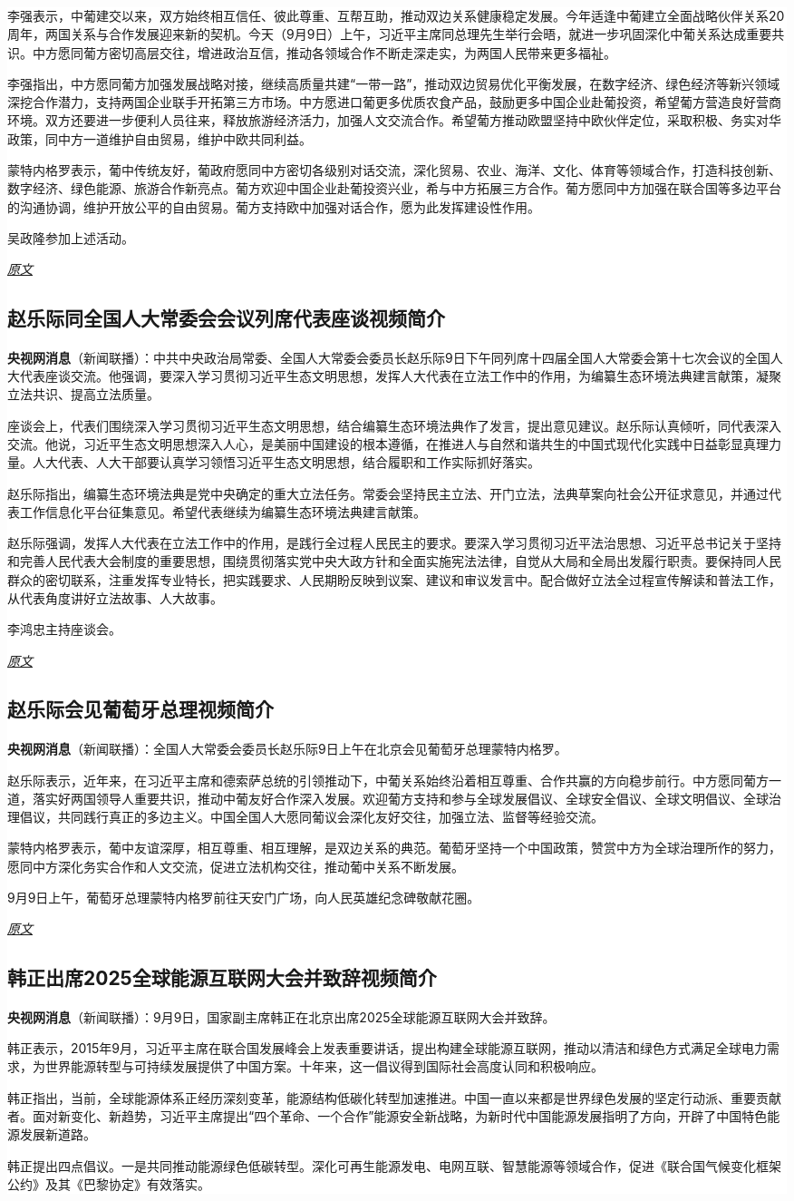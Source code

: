 李强表示，中葡建交以来，双方始终相互信任、彼此尊重、互帮互助，推动双边关系健康稳定发展。今年适逢中葡建立全面战略伙伴关系20周年，两国关系与合作发展迎来新的契机。今天（9月9日）上午，习近平主席同总理先生举行会晤，就进一步巩固深化中葡关系达成重要共识。中方愿同葡方密切高层交往，增进政治互信，推动各领域合作不断走深走实，为两国人民带来更多福祉。

李强指出，中方愿同葡方加强发展战略对接，继续高质量共建“一带一路”，推动双边贸易优化平衡发展，在数字经济、绿色经济等新兴领域深挖合作潜力，支持两国企业联手开拓第三方市场。中方愿进口葡更多优质农食产品，鼓励更多中国企业赴葡投资，希望葡方营造良好营商环境。双方还要进一步便利人员往来，释放旅游经济活力，加强人文交流合作。希望葡方推动欧盟坚持中欧伙伴定位，采取积极、务实对华政策，同中方一道维护自由贸易，维护中欧共同利益。

蒙特内格罗表示，葡中传统友好，葡政府愿同中方密切各级别对话交流，深化贸易、农业、海洋、文化、体育等领域合作，打造科技创新、数字经济、绿色能源、旅游合作新亮点。葡方欢迎中国企业赴葡投资兴业，希与中方拓展三方合作。葡方愿同中方加强在联合国等多边平台的沟通协调，维护开放公平的自由贸易。葡方支持欧中加强对话合作，愿为此发挥建设性作用。

吴政隆参加上述活动。

*[原文](https://tv.cctv.com/2025/09/09/VIDEdPrxhJuRNTq5jIy2xAj0250909.shtml)*


## 赵乐际同全国人大常委会会议列席代表座谈视频简介

**央视网消息**（新闻联播）：中共中央政治局常委、全国人大常委会委员长赵乐际9日下午同列席十四届全国人大常委会第十七次会议的全国人大代表座谈交流。他强调，要深入学习贯彻习近平生态文明思想，发挥人大代表在立法工作中的作用，为编纂生态环境法典建言献策，凝聚立法共识、提高立法质量。

座谈会上，代表们围绕深入学习贯彻习近平生态文明思想，结合编纂生态环境法典作了发言，提出意见建议。赵乐际认真倾听，同代表深入交流。他说，习近平生态文明思想深入人心，是美丽中国建设的根本遵循，在推进人与自然和谐共生的中国式现代化实践中日益彰显真理力量。人大代表、人大干部要认真学习领悟习近平生态文明思想，结合履职和工作实际抓好落实。

赵乐际指出，编纂生态环境法典是党中央确定的重大立法任务。常委会坚持民主立法、开门立法，法典草案向社会公开征求意见，并通过代表工作信息化平台征集意见。希望代表继续为编纂生态环境法典建言献策。

赵乐际强调，发挥人大代表在立法工作中的作用，是践行全过程人民民主的要求。要深入学习贯彻习近平法治思想、习近平总书记关于坚持和完善人民代表大会制度的重要思想，围绕贯彻落实党中央大政方针和全面实施宪法法律，自觉从大局和全局出发履行职责。要保持同人民群众的密切联系，注重发挥专业特长，把实践要求、人民期盼反映到议案、建议和审议发言中。配合做好立法全过程宣传解读和普法工作，从代表角度讲好立法故事、人大故事。

李鸿忠主持座谈会。

*[原文](https://tv.cctv.com/2025/09/09/VIDEuMpdlfJoVBdFTdZv81Sy250909.shtml)*


## 赵乐际会见葡萄牙总理视频简介

**央视网消息**（新闻联播）：全国人大常委会委员长赵乐际9日上午在北京会见葡萄牙总理蒙特内格罗。

赵乐际表示，近年来，在习近平主席和德索萨总统的引领推动下，中葡关系始终沿着相互尊重、合作共赢的方向稳步前行。中方愿同葡方一道，落实好两国领导人重要共识，推动中葡友好合作深入发展。欢迎葡方支持和参与全球发展倡议、全球安全倡议、全球文明倡议、全球治理倡议，共同践行真正的多边主义。中国全国人大愿同葡议会深化友好交往，加强立法、监督等经验交流。

蒙特内格罗表示，葡中友谊深厚，相互尊重、相互理解，是双边关系的典范。葡萄牙坚持一个中国政策，赞赏中方为全球治理所作的努力，愿同中方深化务实合作和人文交流，促进立法机构交往，推动葡中关系不断发展。

9月9日上午，葡萄牙总理蒙特内格罗前往天安门广场，向人民英雄纪念碑敬献花圈。

*[原文](https://tv.cctv.com/2025/09/09/VIDEXfBXegvn1dA0t2hpXtv7250909.shtml)*


## 韩正出席2025全球能源互联网大会并致辞视频简介

**央视网消息**（新闻联播）：9月9日，国家副主席韩正在北京出席2025全球能源互联网大会并致辞。

韩正表示，2015年9月，习近平主席在联合国发展峰会上发表重要讲话，提出构建全球能源互联网，推动以清洁和绿色方式满足全球电力需求，为世界能源转型与可持续发展提供了中国方案。十年来，这一倡议得到国际社会高度认同和积极响应。

韩正指出，当前，全球能源体系正经历深刻变革，能源结构低碳化转型加速推进。中国一直以来都是世界绿色发展的坚定行动派、重要贡献者。面对新变化、新趋势，习近平主席提出“四个革命、一个合作”能源安全新战略，为新时代中国能源发展指明了方向，开辟了中国特色能源发展新道路。

韩正提出四点倡议。一是共同推动能源绿色低碳转型。深化可再生能源发电、电网互联、智慧能源等领域合作，促进《联合国气候变化框架公约》及其《巴黎协定》有效落实。
